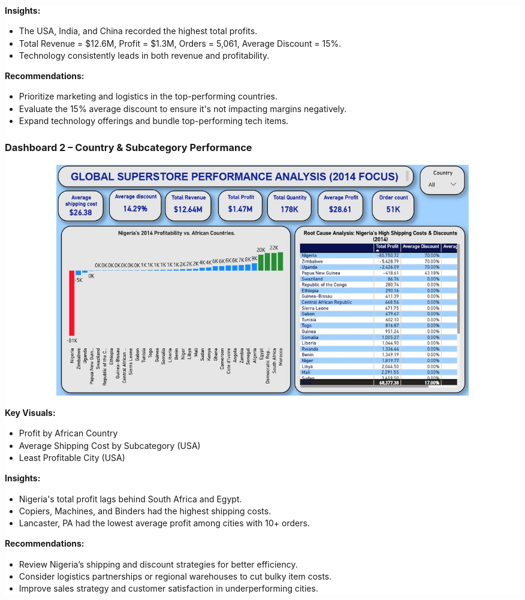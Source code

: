 **Insights:**
- The USA, India, and China recorded the highest total profits.
- Total Revenue = $12.6M, Profit = $1.3M, Orders = 5,061, Average Discount = 15%.
- Technology consistently leads in both revenue and profitability.

**Recommendations:**
- Prioritize marketing and logistics in the top-performing countries.
- Evaluate the 15% average discount to ensure it's not impacting margins negatively.
- Expand technology offerings and bundle top-performing tech items.

### Dashboard 2 – Country & Subcategory Performance
<p align="center">
  <img src="Images/dashboard_2.jpg" alt="Dashboard 2 – Country & Subcategory Performance" width="80%">
</p>

**Key Visuals:**
- Profit by African Country  
- Average Shipping Cost by Subcategory (USA)  
- Least Profitable City (USA)  

**Insights:**
- Nigeria's total profit lags behind South Africa and Egypt.
- Copiers, Machines, and Binders had the highest shipping costs.
- Lancaster, PA had the lowest average profit among cities with 10+ orders.

**Recommendations:**
- Review Nigeria’s shipping and discount strategies for better efficiency.
- Consider logistics partnerships or regional warehouses to cut bulky item costs.
- Improve sales strategy and customer satisfaction in underperforming cities.
